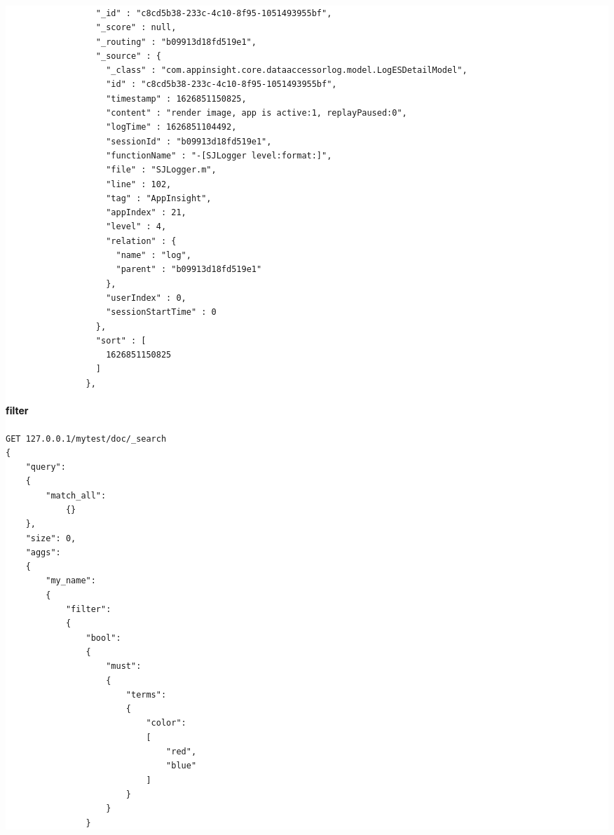 ```
                  "_id" : "c8cd5b38-233c-4c10-8f95-1051493955bf",
                  "_score" : null,
                  "_routing" : "b09913d18fd519e1",
                  "_source" : {
                    "_class" : "com.appinsight.core.dataaccessorlog.model.LogESDetailModel",
                    "id" : "c8cd5b38-233c-4c10-8f95-1051493955bf",
                    "timestamp" : 1626851150825,
                    "content" : "render image, app is active:1, replayPaused:0",
                    "logTime" : 1626851104492,
                    "sessionId" : "b09913d18fd519e1",
                    "functionName" : "-[SJLogger level:format:]",
                    "file" : "SJLogger.m",
                    "line" : 102,
                    "tag" : "AppInsight",
                    "appIndex" : 21,
                    "level" : 4,
                    "relation" : {
                      "name" : "log",
                      "parent" : "b09913d18fd519e1"
                    },
                    "userIndex" : 0,
                    "sessionStartTime" : 0
                  },
                  "sort" : [
                    1626851150825
                  ]
                },

```



#### filter



```
GET 127.0.0.1/mytest/doc/_search
{
    "query":
    {
        "match_all":
  			{}
    },
    "size": 0,
    "aggs":
    {
        "my_name":
        {
            "filter":
            {
                "bool":
                {
                    "must":
                    {
                        "terms":
                        {
                            "color":
                            [
                                "red",
                                "blue"
                            ]
                        }
                    }
                }
```